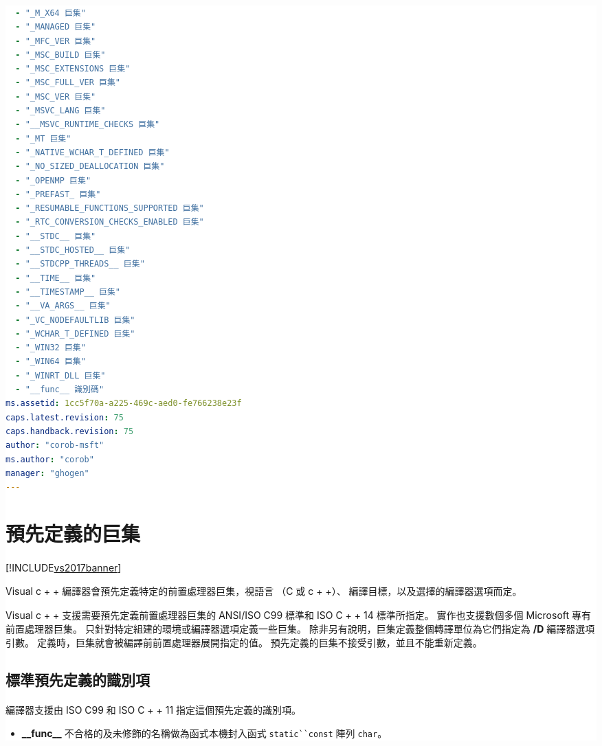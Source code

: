 ```yaml
  - "_M_X64 巨集"
  - "_MANAGED 巨集"
  - "_MFC_VER 巨集"
  - "_MSC_BUILD 巨集"
  - "_MSC_EXTENSIONS 巨集"
  - "_MSC_FULL_VER 巨集"
  - "_MSC_VER 巨集"
  - "_MSVC_LANG 巨集"
  - "__MSVC_RUNTIME_CHECKS 巨集"
  - "_MT 巨集"
  - "_NATIVE_WCHAR_T_DEFINED 巨集"
  - "_NO_SIZED_DEALLOCATION 巨集"
  - "_OPENMP 巨集"
  - "_PREFAST_ 巨集"
  - "_RESUMABLE_FUNCTIONS_SUPPORTED 巨集"
  - "_RTC_CONVERSION_CHECKS_ENABLED 巨集"
  - "__STDC__ 巨集"
  - "__STDC_HOSTED__ 巨集"
  - "__STDCPP_THREADS__ 巨集"
  - "__TIME__ 巨集"
  - "__TIMESTAMP__ 巨集"
  - "__VA_ARGS__ 巨集"
  - "_VC_NODEFAULTLIB 巨集"
  - "_WCHAR_T_DEFINED 巨集"
  - "_WIN32 巨集"
  - "_WIN64 巨集"
  - "_WINRT_DLL 巨集"
  - "__func__ 識別碼"
ms.assetid: 1cc5f70a-a225-469c-aed0-fe766238e23f
caps.latest.revision: 75
caps.handback.revision: 75
author: "corob-msft"
ms.author: "corob"
manager: "ghogen"
---
```

# 預先定義的巨集
[!INCLUDE[vs2017banner](../assembler/inline/includes/vs2017banner.md)]

Visual c + + 編譯器會預先定義特定的前置處理器巨集，視語言 （C 或 c + +）、 編譯目標，以及選擇的編譯器選項而定。  
  
 Visual c + + 支援需要預先定義前置處理器巨集的 ANSI/ISO C99 標準和 ISO C + + 14 標準所指定。 實作也支援數個多個 Microsoft 專有前置處理器巨集。 只針對特定組建的環境或編譯器選項定義一些巨集。 除非另有說明，巨集定義整個轉譯單位為它們指定為 **/D** 編譯器選項引數。 定義時，巨集就會被編譯前前置處理器展開指定的值。 預先定義的巨集不接受引數，並且不能重新定義。  
  
## <a name="standard-predefined-identifier"></a>標準預先定義的識別項  
 編譯器支援由 ISO C99 和 ISO C + + 11 指定這個預先定義的識別項。  
  
-   **__func\_\_** 不合格的及未修飾的名稱做為函式本機封入函式 `static``const` 陣列 `char`。  
  